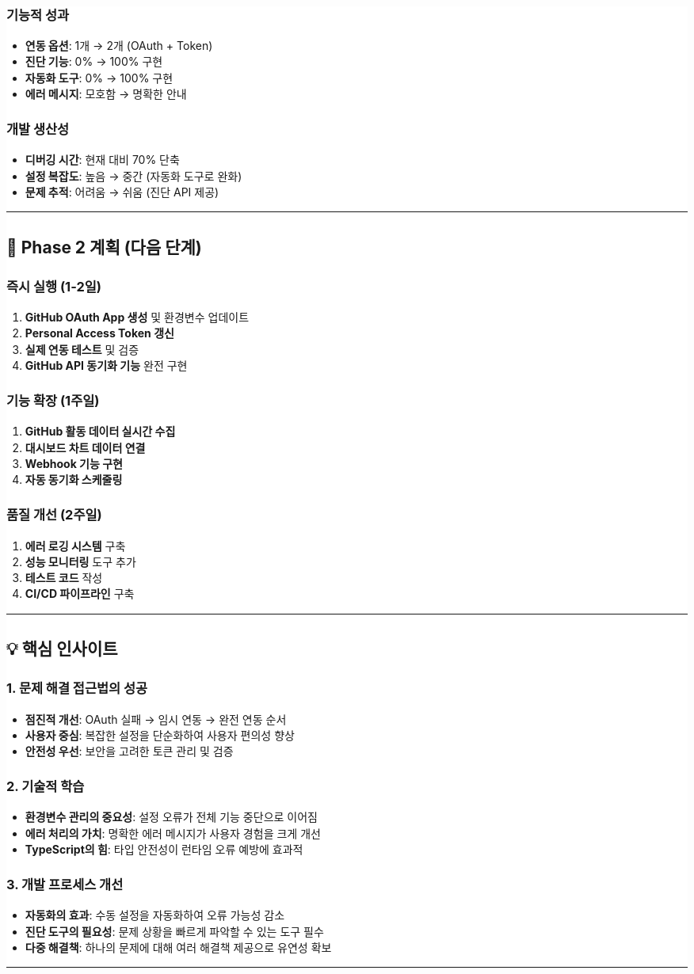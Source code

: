 ### 기능적 성과  
- **연동 옵션**: 1개 → 2개 (OAuth + Token)
- **진단 기능**: 0% → 100% 구현
- **자동화 도구**: 0% → 100% 구현
- **에러 메시지**: 모호함 → 명확한 안내

### 개발 생산성
- **디버깅 시간**: 현재 대비 70% 단축
- **설정 복잡도**: 높음 → 중간 (자동화 도구로 완화)
- **문제 추적**: 어려움 → 쉬움 (진단 API 제공)

---

## 🔮 Phase 2 계획 (다음 단계)

### 즉시 실행 (1-2일)
1. **GitHub OAuth App 생성** 및 환경변수 업데이트
2. **Personal Access Token 갱신** 
3. **실제 연동 테스트** 및 검증
4. **GitHub API 동기화 기능** 완전 구현

### 기능 확장 (1주일)
1. **GitHub 활동 데이터 실시간 수집**
2. **대시보드 차트 데이터 연결**
3. **Webhook 기능 구현**
4. **자동 동기화 스케줄링**

### 품질 개선 (2주일)
1. **에러 로깅 시스템** 구축
2. **성능 모니터링** 도구 추가
3. **테스트 코드** 작성
4. **CI/CD 파이프라인** 구축

---

## 💡 핵심 인사이트

### 1. 문제 해결 접근법의 성공
- **점진적 개선**: OAuth 실패 → 임시 연동 → 완전 연동 순서
- **사용자 중심**: 복잡한 설정을 단순화하여 사용자 편의성 향상
- **안전성 우선**: 보안을 고려한 토큰 관리 및 검증

### 2. 기술적 학습
- **환경변수 관리의 중요성**: 설정 오류가 전체 기능 중단으로 이어짐
- **에러 처리의 가치**: 명확한 에러 메시지가 사용자 경험을 크게 개선
- **TypeScript의 힘**: 타입 안전성이 런타임 오류 예방에 효과적

### 3. 개발 프로세스 개선
- **자동화의 효과**: 수동 설정을 자동화하여 오류 가능성 감소
- **진단 도구의 필요성**: 문제 상황을 빠르게 파악할 수 있는 도구 필수
- **다중 해결책**: 하나의 문제에 대해 여러 해결책 제공으로 유연성 확보

---